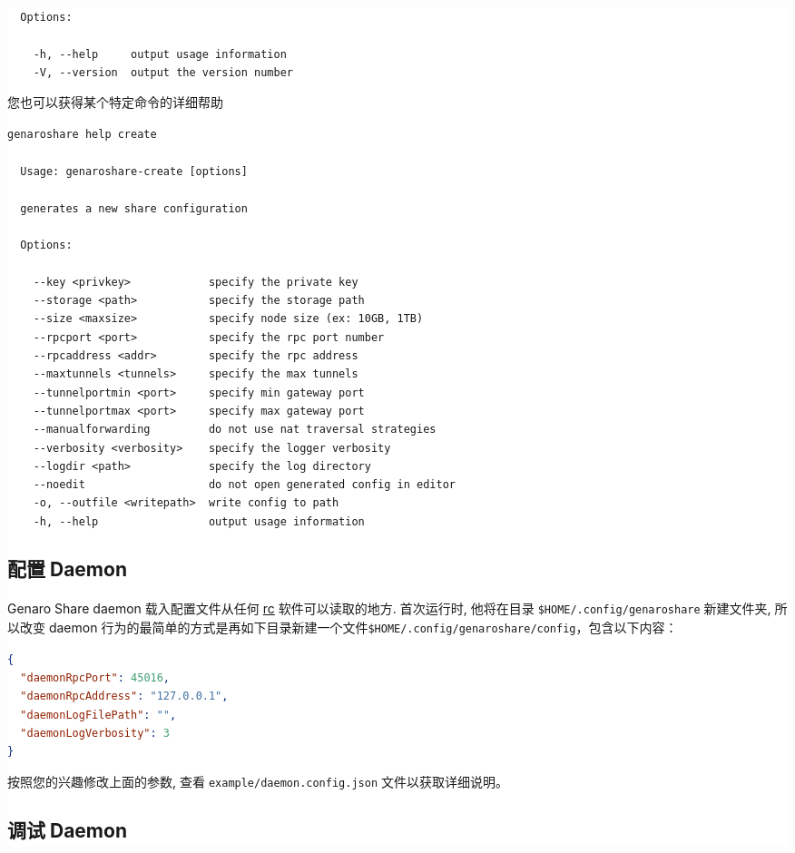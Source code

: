 ```
  Options:

    -h, --help     output usage information
    -V, --version  output the version number
```

您也可以获得某个特定命令的详细帮助

```
genaroshare help create

  Usage: genaroshare-create [options]

  generates a new share configuration

  Options:

    --key <privkey>            specify the private key
    --storage <path>           specify the storage path
    --size <maxsize>           specify node size (ex: 10GB, 1TB)
    --rpcport <port>           specify the rpc port number
    --rpcaddress <addr>        specify the rpc address
    --maxtunnels <tunnels>     specify the max tunnels
    --tunnelportmin <port>     specify min gateway port
    --tunnelportmax <port>     specify max gateway port
    --manualforwarding         do not use nat traversal strategies
    --verbosity <verbosity>    specify the logger verbosity
    --logdir <path>            specify the log directory
    --noedit                   do not open generated config in editor
    -o, --outfile <writepath>  write config to path
    -h, --help                 output usage information

```

## 配置 Daemon

Genaro Share daemon 载入配置文件从任何
[rc](https://www.npmjs.com/package/rc) 软件可以读取的地方. 首次运行时, 他将在目录 `$HOME/.config/genaroshare` 新建文件夹, 所以改变 daemon 行为的最简单的方式是再如下目录新建一个文件`$HOME/.config/genaroshare/config`，包含以下内容：

```json
{
  "daemonRpcPort": 45016,
  "daemonRpcAddress": "127.0.0.1",
  "daemonLogFilePath": "",
  "daemonLogVerbosity": 3
}
```

按照您的兴趣修改上面的参数, 查看 `example/daemon.config.json` 文件以获取详细说明。

## 调试 Daemon
